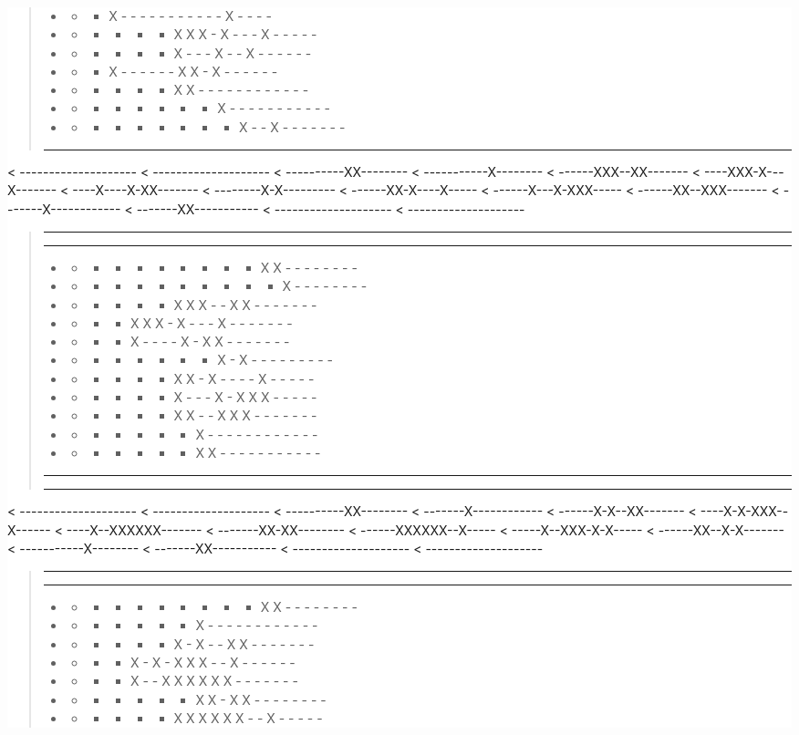 > - - - X - - - - - - - - - - - X - - - -
> - - - - - - X X X - X - - - X - - - - -
> - - - - - - X - - - X - - X - - - - - -
> - - - X - - - - - - X X - X - - - - - -
> - - - - - - X X - - - - - - - - - - - -
> - - - - - - - - X - - - - - - - - - - -
> - - - - - - - - - X - - X - - - - - - -
> - - - - - - - - - - - - - - - - - - - -

< --------------------
< --------------------
< ----------XX--------
< -----------X--------
< ------XXX--XX-------
< ----XXX-X---X-------
< ----X----X-XX-------
< --------X-X---------
< ------XX-X----X-----
< ------X---X-XXX-----
< ------XX--XXX-------
< -------X------------
< -------XX-----------
< --------------------
< --------------------
> - - - - - - - - - - - - - - - - - - - -
> - - - - - - - - - - - - - - - - - - - -
> - - - - - - - - - - X X - - - - - - - -
> - - - - - - - - - - - X - - - - - - - -
> - - - - - - X X X - - X X - - - - - - -
> - - - - X X X - X - - - X - - - - - - -
> - - - - X - - - - X - X X - - - - - - -
> - - - - - - - - X - X - - - - - - - - -
> - - - - - - X X - X - - - - X - - - - -
> - - - - - - X - - - X - X X X - - - - -
> - - - - - - X X - - X X X - - - - - - -
> - - - - - - - X - - - - - - - - - - - -
> - - - - - - - X X - - - - - - - - - - -
> - - - - - - - - - - - - - - - - - - - -
> - - - - - - - - - - - - - - - - - - - -

< --------------------
< --------------------
< ----------XX--------
< -------X------------
< ------X-X--XX-------
< ----X-X-XXX--X------
< ----X--XXXXXX-------
< -------XX-XX--------
< ------XXXXXX--X-----
< -----X--XXX-X-X-----
< ------XX--X-X-------
< -----------X--------
< -------XX-----------
< --------------------
< --------------------
> - - - - - - - - - - - - - - - - - - - -
> - - - - - - - - - - - - - - - - - - - -
> - - - - - - - - - - X X - - - - - - - -
> - - - - - - - X - - - - - - - - - - - -
> - - - - - - X - X - - X X - - - - - - -
> - - - - X - X - X X X - - X - - - - - -
> - - - - X - - X X X X X X - - - - - - -
> - - - - - - - X X - X X - - - - - - - -
> - - - - - - X X X X X X - - X - - - - -